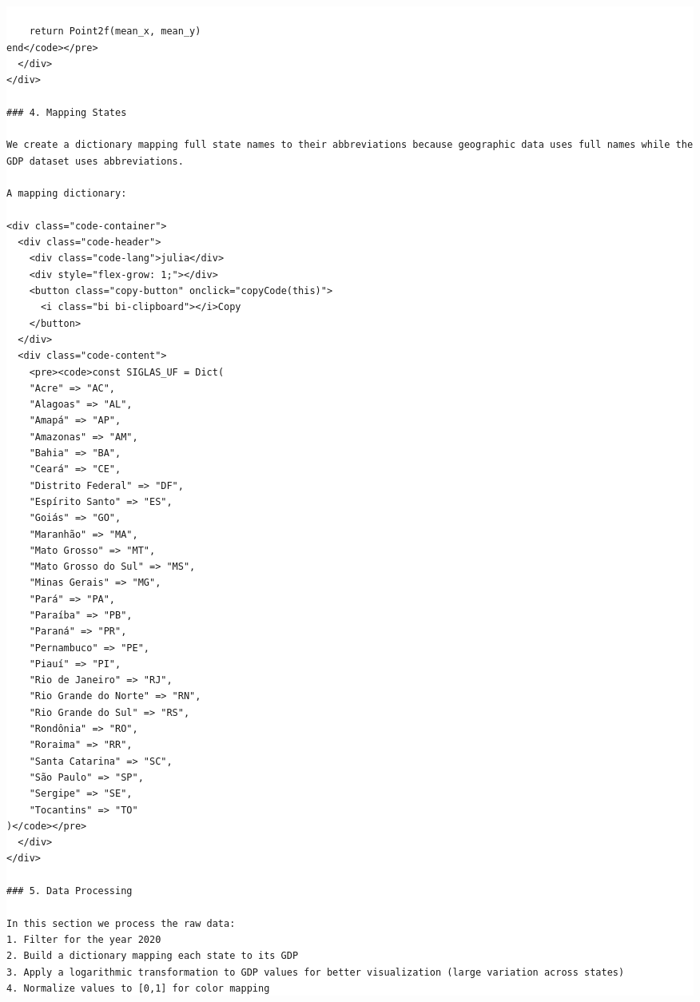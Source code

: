 ```// filepath: c:\Users\eighi\ArquivosLocais\Documentos\MyProjects\web\morrisonkuhlsen\_posts\2025-07-06-visualizacao-pib-brasil-julia.en.md
    
    return Point2f(mean_x, mean_y)
end</code></pre>
  </div>
</div>

### 4. Mapping States

We create a dictionary mapping full state names to their abbreviations because geographic data uses full names while the GDP dataset uses abbreviations.

A mapping dictionary:

<div class="code-container">
  <div class="code-header">
    <div class="code-lang">julia</div>
    <div style="flex-grow: 1;"></div>
    <button class="copy-button" onclick="copyCode(this)">
      <i class="bi bi-clipboard"></i>Copy
    </button>
  </div>
  <div class="code-content">
    <pre><code>const SIGLAS_UF = Dict(
    "Acre" => "AC",
    "Alagoas" => "AL",
    "Amapá" => "AP",
    "Amazonas" => "AM",
    "Bahia" => "BA",
    "Ceará" => "CE",
    "Distrito Federal" => "DF",
    "Espírito Santo" => "ES",
    "Goiás" => "GO",
    "Maranhão" => "MA",
    "Mato Grosso" => "MT",
    "Mato Grosso do Sul" => "MS",
    "Minas Gerais" => "MG",
    "Pará" => "PA",
    "Paraíba" => "PB",
    "Paraná" => "PR",
    "Pernambuco" => "PE",
    "Piauí" => "PI",
    "Rio de Janeiro" => "RJ",
    "Rio Grande do Norte" => "RN",
    "Rio Grande do Sul" => "RS",
    "Rondônia" => "RO",
    "Roraima" => "RR",
    "Santa Catarina" => "SC",
    "São Paulo" => "SP",
    "Sergipe" => "SE",
    "Tocantins" => "TO"
)</code></pre>
  </div>
</div>

### 5. Data Processing

In this section we process the raw data:
1. Filter for the year 2020
2. Build a dictionary mapping each state to its GDP
3. Apply a logarithmic transformation to GDP values for better visualization (large variation across states)
4. Normalize values to [0,1] for color mapping

```